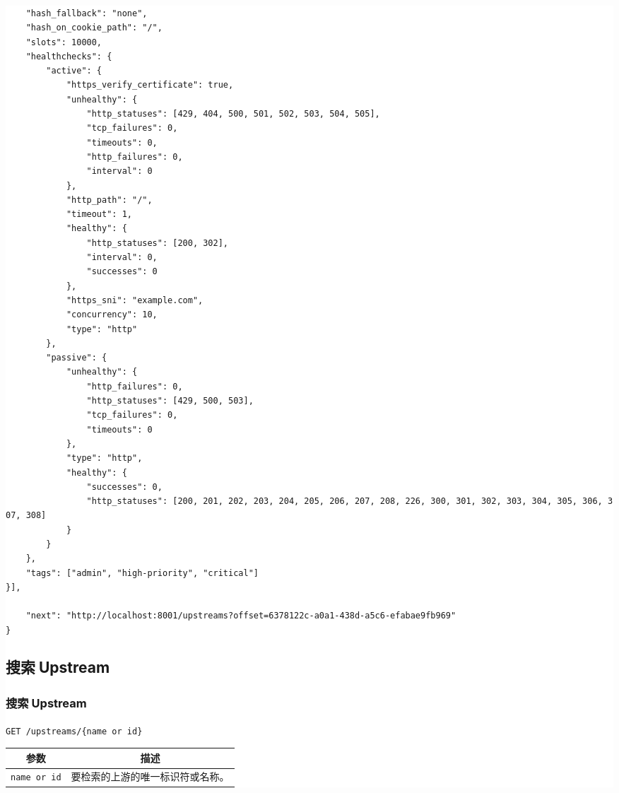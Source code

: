 ```
    "hash_fallback": "none",
    "hash_on_cookie_path": "/",
    "slots": 10000,
    "healthchecks": {
        "active": {
            "https_verify_certificate": true,
            "unhealthy": {
                "http_statuses": [429, 404, 500, 501, 502, 503, 504, 505],
                "tcp_failures": 0,
                "timeouts": 0,
                "http_failures": 0,
                "interval": 0
            },
            "http_path": "/",
            "timeout": 1,
            "healthy": {
                "http_statuses": [200, 302],
                "interval": 0,
                "successes": 0
            },
            "https_sni": "example.com",
            "concurrency": 10,
            "type": "http"
        },
        "passive": {
            "unhealthy": {
                "http_failures": 0,
                "http_statuses": [429, 500, 503],
                "tcp_failures": 0,
                "timeouts": 0
            },
            "type": "http",
            "healthy": {
                "successes": 0,
                "http_statuses": [200, 201, 202, 203, 204, 205, 206, 207, 208, 226, 300, 301, 302, 303, 304, 305, 306, 307, 308]
            }
        }
    },
    "tags": ["admin", "high-priority", "critical"]
}],

    "next": "http://localhost:8001/upstreams?offset=6378122c-a0a1-438d-a5c6-efabae9fb969"
}
```

## 搜索 Upstream

### 搜索 Upstream
```
GET /upstreams/{name or id}
```
| 参数 | 描述 |
| ---- | ---- |
| `name or id` | 要检索的上游的唯一标识符或名称。 |
